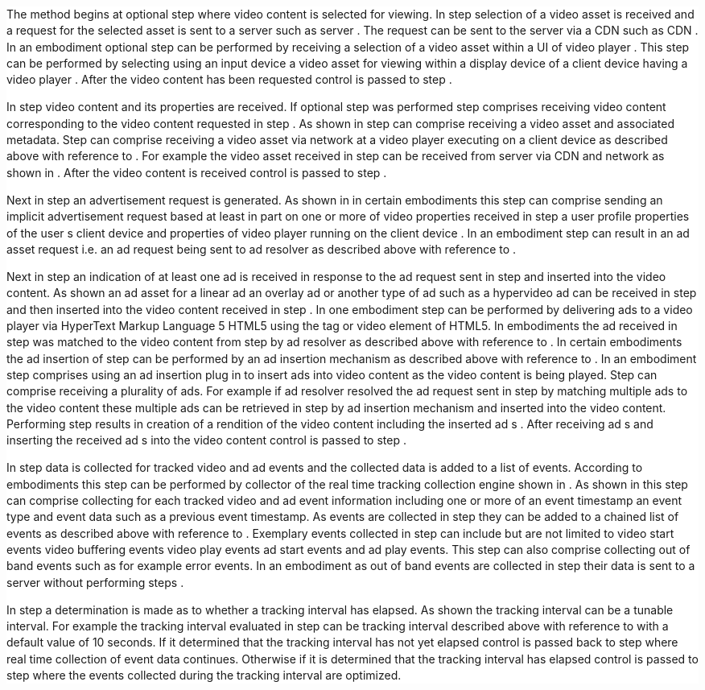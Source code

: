 The method begins at optional step where video content is selected for viewing. In step selection of a video asset is received and a request for the selected asset is sent to a server such as server . The request can be sent to the server via a CDN such as CDN . In an embodiment optional step can be performed by receiving a selection of a video asset within a UI of video player . This step can be performed by selecting using an input device a video asset for viewing within a display device of a client device having a video player . After the video content has been requested control is passed to step .

In step video content and its properties are received. If optional step was performed step comprises receiving video content corresponding to the video content requested in step . As shown in step can comprise receiving a video asset and associated metadata. Step can comprise receiving a video asset via network at a video player executing on a client device as described above with reference to . For example the video asset received in step can be received from server via CDN and network as shown in . After the video content is received control is passed to step .

Next in step an advertisement request is generated. As shown in in certain embodiments this step can comprise sending an implicit advertisement request based at least in part on one or more of video properties received in step a user profile properties of the user s client device and properties of video player running on the client device . In an embodiment step can result in an ad asset request i.e. an ad request being sent to ad resolver as described above with reference to .

Next in step an indication of at least one ad is received in response to the ad request sent in step and inserted into the video content. As shown an ad asset for a linear ad an overlay ad or another type of ad such as a hypervideo ad can be received in step and then inserted into the video content received in step . In one embodiment step can be performed by delivering ads to a video player via HyperText Markup Language 5 HTML5 using the tag or video element of HTML5. In embodiments the ad received in step was matched to the video content from step by ad resolver as described above with reference to . In certain embodiments the ad insertion of step can be performed by an ad insertion mechanism as described above with reference to . In an embodiment step comprises using an ad insertion plug in to insert ads into video content as the video content is being played. Step can comprise receiving a plurality of ads. For example if ad resolver resolved the ad request sent in step by matching multiple ads to the video content these multiple ads can be retrieved in step by ad insertion mechanism and inserted into the video content. Performing step results in creation of a rendition of the video content including the inserted ad s . After receiving ad s and inserting the received ad s into the video content control is passed to step .

In step data is collected for tracked video and ad events and the collected data is added to a list of events. According to embodiments this step can be performed by collector of the real time tracking collection engine shown in . As shown in this step can comprise collecting for each tracked video and ad event information including one or more of an event timestamp an event type and event data such as a previous event timestamp. As events are collected in step they can be added to a chained list of events as described above with reference to . Exemplary events collected in step can include but are not limited to video start events video buffering events video play events ad start events and ad play events. This step can also comprise collecting out of band events such as for example error events. In an embodiment as out of band events are collected in step their data is sent to a server without performing steps .

In step a determination is made as to whether a tracking interval has elapsed. As shown the tracking interval can be a tunable interval. For example the tracking interval evaluated in step can be tracking interval described above with reference to with a default value of 10 seconds. If it determined that the tracking interval has not yet elapsed control is passed back to step where real time collection of event data continues. Otherwise if it is determined that the tracking interval has elapsed control is passed to step where the events collected during the tracking interval are optimized.
